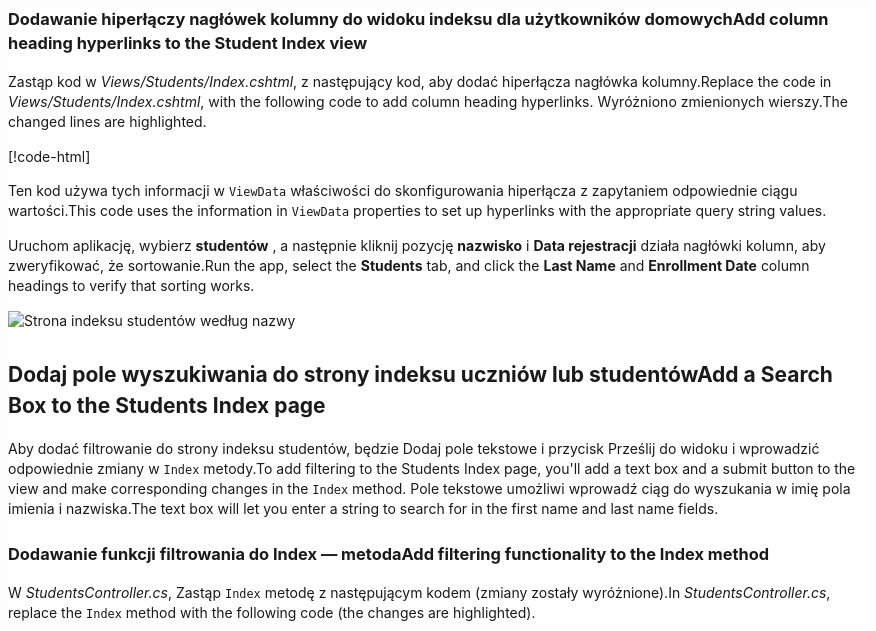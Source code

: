 ### <a name="add-column-heading-hyperlinks-to-the-student-index-view"></a><span data-ttu-id="8782c-151">Dodawanie hiperłączy nagłówek kolumny do widoku indeksu dla użytkowników domowych</span><span class="sxs-lookup"><span data-stu-id="8782c-151">Add column heading hyperlinks to the Student Index view</span></span>

<span data-ttu-id="8782c-152">Zastąp kod w *Views/Students/Index.cshtml*, z następujący kod, aby dodać hiperłącza nagłówka kolumny.</span><span class="sxs-lookup"><span data-stu-id="8782c-152">Replace the code in *Views/Students/Index.cshtml*, with the following code to add column heading hyperlinks.</span></span> <span data-ttu-id="8782c-153">Wyróżniono zmienionych wierszy.</span><span class="sxs-lookup"><span data-stu-id="8782c-153">The changed lines are highlighted.</span></span>

[!code-html[](intro/samples/cu/Views/Students/Index2.cshtml?highlight=16,22)]

<span data-ttu-id="8782c-154">Ten kod używa tych informacji w `ViewData` właściwości do skonfigurowania hiperłącza z zapytaniem odpowiednie ciągu wartości.</span><span class="sxs-lookup"><span data-stu-id="8782c-154">This code uses the information in `ViewData` properties to set up hyperlinks with the appropriate query string values.</span></span>

<span data-ttu-id="8782c-155">Uruchom aplikację, wybierz **studentów** , a następnie kliknij pozycję **nazwisko** i **Data rejestracji** działa nagłówki kolumn, aby zweryfikować, że sortowanie.</span><span class="sxs-lookup"><span data-stu-id="8782c-155">Run the app, select the **Students** tab, and click the **Last Name** and **Enrollment Date** column headings to verify that sorting works.</span></span>

![Strona indeksu studentów według nazwy](sort-filter-page/_static/name-order.png)

## <a name="add-a-search-box-to-the-students-index-page"></a><span data-ttu-id="8782c-157">Dodaj pole wyszukiwania do strony indeksu uczniów lub studentów</span><span class="sxs-lookup"><span data-stu-id="8782c-157">Add a Search Box to the Students Index page</span></span>

<span data-ttu-id="8782c-158">Aby dodać filtrowanie do strony indeksu studentów, będzie Dodaj pole tekstowe i przycisk Prześlij do widoku i wprowadzić odpowiednie zmiany w `Index` metody.</span><span class="sxs-lookup"><span data-stu-id="8782c-158">To add filtering to the Students Index page, you'll add a text box and a submit button to the view and make corresponding changes in the `Index` method.</span></span> <span data-ttu-id="8782c-159">Pole tekstowe umożliwi wprowadź ciąg do wyszukania w imię pola imienia i nazwiska.</span><span class="sxs-lookup"><span data-stu-id="8782c-159">The text box will let you enter a string to search for in the first name and last name fields.</span></span>

### <a name="add-filtering-functionality-to-the-index-method"></a><span data-ttu-id="8782c-160">Dodawanie funkcji filtrowania do Index — metoda</span><span class="sxs-lookup"><span data-stu-id="8782c-160">Add filtering functionality to the Index method</span></span>

<span data-ttu-id="8782c-161">W *StudentsController.cs*, Zastąp `Index` metodę z następującym kodem (zmiany zostały wyróżnione).</span><span class="sxs-lookup"><span data-stu-id="8782c-161">In *StudentsController.cs*, replace the `Index` method with the following code (the changes are highlighted).</span></span>
